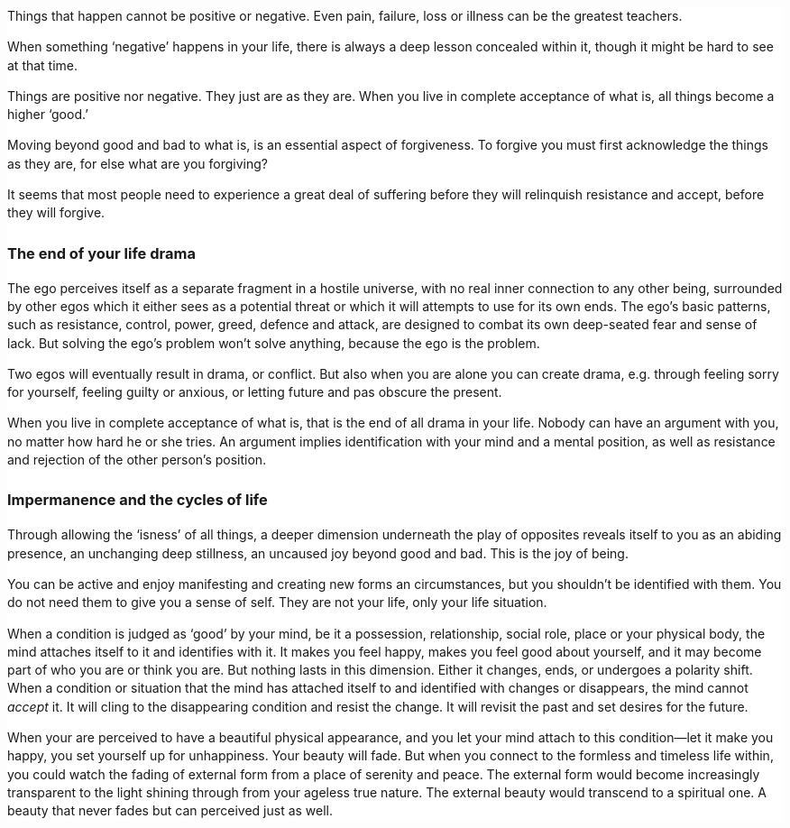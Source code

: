 Things that happen cannot be positive or negative. Even pain, failure, loss or illness can be the greatest teachers.

When something ‘negative’ happens in your life, there is always a deep lesson concealed within it, though it might be hard to see at that time.

Things are positive nor negative. They just are as they are. When you live in complete acceptance of what is, all things become a higher ‘good.’

Moving beyond good and bad to what is, is an essential aspect of forgiveness. To forgive you must first acknowledge the things as they are, for else what are you forgiving?

It seems that most people need to experience a great deal of suffering before they will relinquish resistance and accept, before they will forgive.

### The end of your life drama

The ego perceives itself as a separate fragment in a hostile universe, with no real inner connection to any other being, surrounded by other egos which it either sees as a potential threat or which it will attempts to use for its own ends. The ego’s basic patterns, such as resistance, control, power, greed, defence and attack, are designed to combat its own deep-seated fear and sense of lack. But solving the ego’s problem won’t solve anything, because the ego is the problem.

Two egos will eventually result in drama, or conflict. But also when you are alone you can create drama, e.g. through feeling sorry for yourself, feeling guilty or anxious, or letting future and pas obscure the present.

When you live in complete acceptance of what is, that is the end of all drama in your life. Nobody can have an argument with you, no matter how hard he or she tries. An argument implies identification with your mind and a mental position, as well as resistance and rejection of the other person’s position.

### Impermanence and the cycles of life

Through allowing the ‘isness’ of all things, a deeper dimension underneath the play of opposites reveals itself to you as an abiding presence, an unchanging deep stillness, an uncaused joy beyond good and bad. This is the joy of being.

You can be active and enjoy manifesting and creating new forms an circumstances, but you shouldn’t be identified with them. You do not need them to give you a sense of self. They are not your life, only your life situation.

When a condition is judged as ‘good’ by your mind, be it a possession, relationship, social role, place or your physical body, the mind attaches itself to it and identifies with it. It makes you feel happy, makes you feel good about yourself, and it may become part of who you are or think you are. But nothing lasts in this dimension. Either it changes, ends, or undergoes a polarity shift. When a condition or situation that the mind has attached itself to and identified with changes or disappears, the mind cannot *accept* it. It will cling to the disappearing condition and resist the change. It will revisit the past and set desires for the future.

When your are perceived to have a beautiful physical appearance, and you let your mind attach to this condition—let it make you happy, you set yourself up for unhappiness. Your beauty will fade. But when you connect to the formless and timeless life within, you could watch the fading of external form from a place of serenity and peace. The external form would become increasingly transparent to the light shining through from your ageless true nature. The external beauty would transcend to a spiritual one. A beauty that never fades but can perceived just as well.

